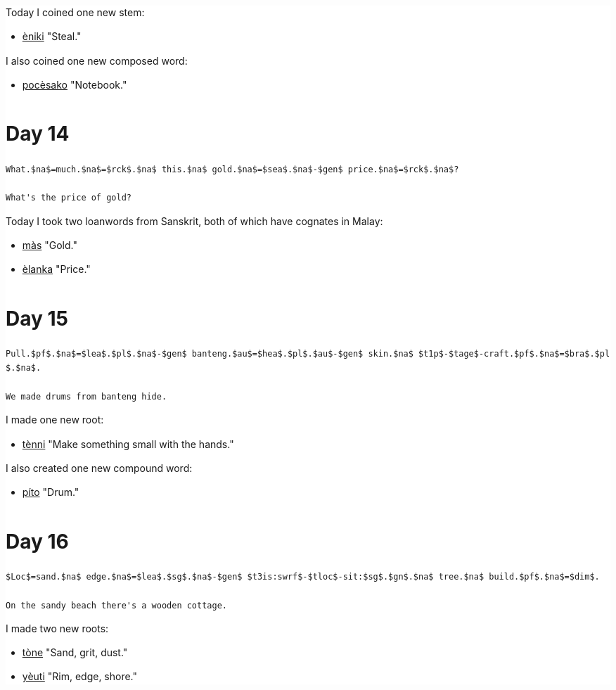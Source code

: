 Today I coined one new stem:

- [èniki](/kasanic_dictionary?q=@steal) "Steal."

I also coined one new composed word:

- [pocèsako](/build?outline=%24loc%24%3Dscratch.%24imnp%24.%24na%24%3D%24lea%24.%24sg%24.%24na%24&language=lv&translation=notebook) "Notebook."

# Day 14

```
What.$na$=much.$na$=$rck$.$na$ this.$na$ gold.$na$=$sea$.$na$-$gen$ price.$na$=$rck$.$na$?

What's the price of gold?
```

Today I took two loanwords from Sanskrit, both of which have cognates
in Malay:

- [màs](/loanword_dictionary?q=@gold) "Gold."

- [èlanka](/loanword_dictionary?q=@price) "Price."

# Day 15

```
Pull.$pf$.$na$=$lea$.$pl$.$na$-$gen$ banteng.$au$=$hea$.$pl$.$au$-$gen$ skin.$na$ $t1p$-$tage$-craft.$pf$.$na$=$bra$.$pl$.$na$.

We made drums from banteng hide.
```

I made one new root:

- [tènni](/kasanic_dictionary?q=@craft) "Make something small with the hands."

I also created one new compound word:

- [píto](/build?outline=pull.%24pf%24.%24na%24%3D%24lea%24.%24sg%24.%24na%24&language=lv&translation=drum) "Drum."

# Day 16

```
$Loc$=sand.$na$ edge.$na$=$lea$.$sg$.$na$-$gen$ $t3is:swrf$-$tloc$-sit:$sg$.$gn$.$na$ tree.$na$ build.$pf$.$na$=$dim$.

On the sandy beach there's a wooden cottage.
```

I made two new roots:

- [tòne](/kasanic_dictionary?q=@sand) "Sand, grit, dust."

- [yèuti](/kasanic_dictionary?q=@edge) "Rim, edge, shore."
